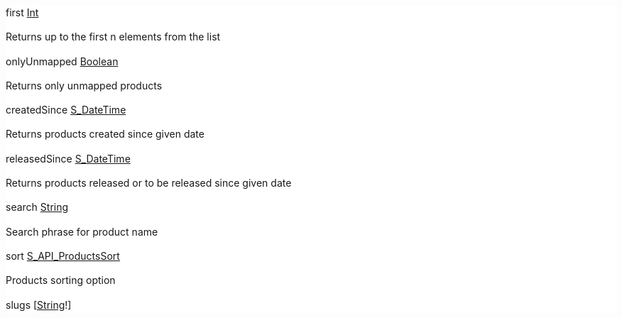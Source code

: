 </td>
</tr>
<tr>
<td colspan="2" align="right" valign="top">first</td>
<td valign="top"><a href="#int">Int</a></td>
<td>

Returns up to the first n elements from the list

</td>
</tr>
<tr>
<td colspan="2" align="right" valign="top">onlyUnmapped</td>
<td valign="top"><a href="#boolean">Boolean</a></td>
<td>

Returns only unmapped products

</td>
</tr>
<tr>
<td colspan="2" align="right" valign="top">createdSince</td>
<td valign="top"><a href="#s_datetime">S_DateTime</a></td>
<td>

Returns products created since given date

</td>
</tr>
<tr>
<td colspan="2" align="right" valign="top">releasedSince</td>
<td valign="top"><a href="#s_datetime">S_DateTime</a></td>
<td>

Returns products released or to be released since given date

</td>
</tr>
<tr>
<td colspan="2" align="right" valign="top">search</td>
<td valign="top"><a href="#string">String</a></td>
<td>

Search phrase for product name

</td>
</tr>
<tr>
<td colspan="2" align="right" valign="top">sort</td>
<td valign="top"><a href="#s_api_productssort">S_API_ProductsSort</a></td>
<td>

Products sorting option

</td>
</tr>
<tr>
<td colspan="2" align="right" valign="top">slugs</td>
<td valign="top">[<a href="#string">String</a>!]</td>
<td>
